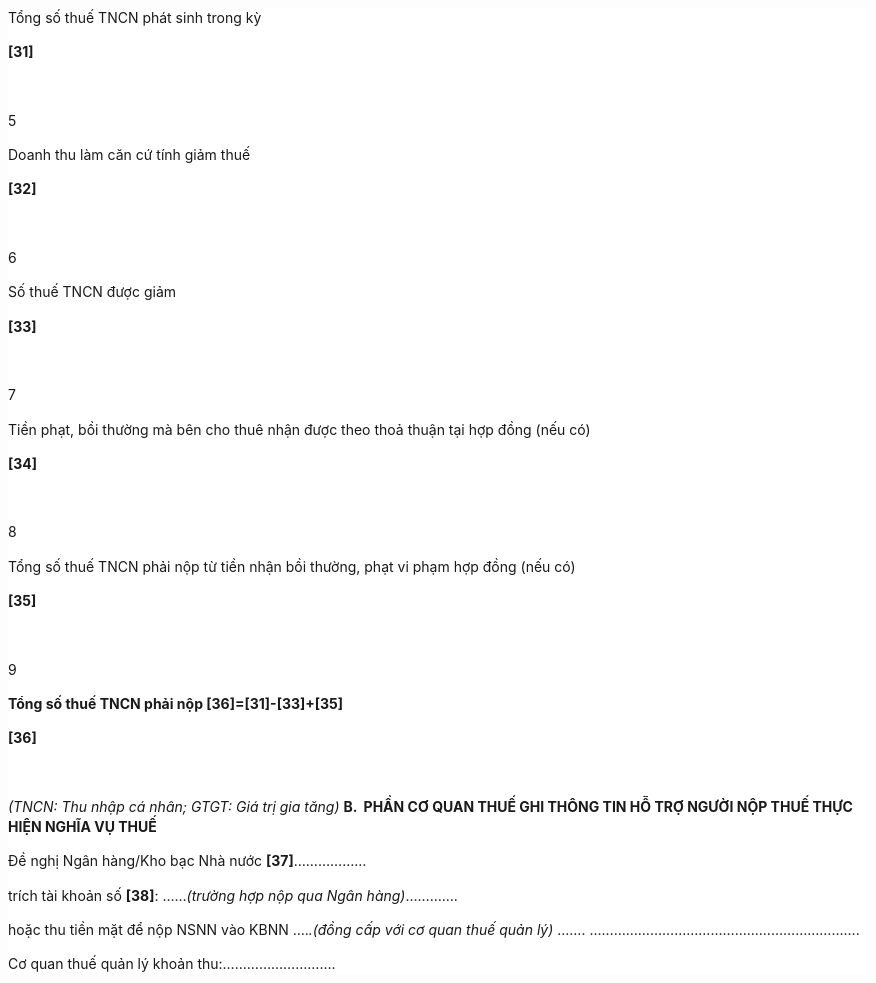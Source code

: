 Tổng số thuế TNCN phát sinh trong kỳ

**[31]**

 



5

Doanh thu làm căn cứ tính giảm thuế

**[32]**

 



6

Số thuế TNCN được giảm

**[33]**

 



7

Tiền phạt, bồi thường mà bên cho thuê nhận được theo thoả thuận tại hợp đồng (nếu có)

**[34]**

 



8

Tổng số thuế TNCN phải nộp từ tiền nhận bồi thường, phạt vi phạm hợp đồng (nếu có)

**[35]**

 



9

**Tổng số thuế TNCN phải nộp [36]=[31]-[33]+[35]**

**[36]**

 





*(TNCN: Thu nhập cá nhân; GTGT: Giá trị gia tăng)*
**B.  PHẦN CƠ QUAN THUẾ GHI THÔNG TIN HỖ TRỢ NGƯỜI NỘP THUẾ THỰC HIỆN NGHĨA VỤ THUẾ**   

 Đề nghị Ngân hàng/Kho bạc Nhà nước **[37]**………………  

 trích tài khoản số **[38]**: ……*(trường hợp nộp qua Ngân hàng)*………….  

 hoặc thu tiền mặt để nộp NSNN vào KBNN ….*.(đồng cấp với cơ quan thuế quản lý)* ……. ………………………………………………………….  

 Cơ quan thuế quản lý khoản thu:……………………….

